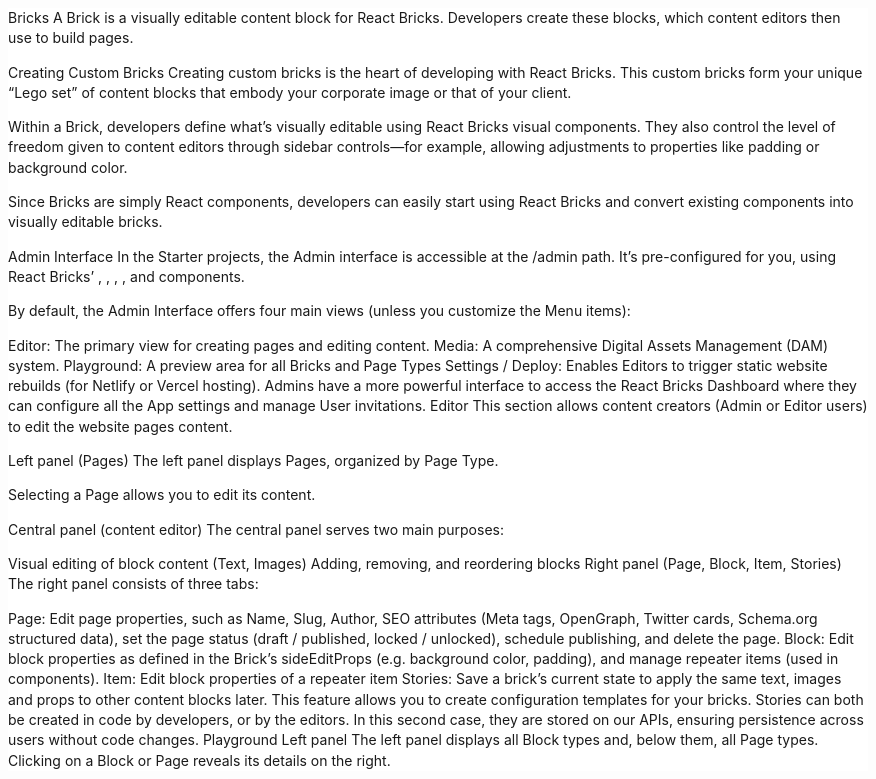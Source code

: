 Bricks
A Brick is a visually editable content block for React Bricks. Developers create these blocks, which content editors then use to build pages.

Creating Custom Bricks
Creating custom bricks is the heart of developing with React Bricks. This custom bricks form your unique “Lego set” of content blocks that embody your corporate image or that of your client.

Within a Brick, developers define what’s visually editable using React Bricks visual components. They also control the level of freedom given to content editors through sidebar controls—for example, allowing adjustments to properties like padding or background color.

Since Bricks are simply React components, developers can easily start using React Bricks and convert existing components into visually editable bricks.

Admin Interface
In the Starter projects, the Admin interface is accessible at the /admin path.
It’s pre-configured for you, using React Bricks’ <Admin>, <Login>, <Editor>, <MediaLibrary>, <Playground> and <AppSettings> components.

By default, the Admin Interface offers four main views (unless you customize the Menu items):

Editor: The primary view for creating pages and editing content.
Media: A comprehensive Digital Assets Management (DAM) system.
Playground: A preview area for all Bricks and Page Types
Settings / Deploy: Enables Editors to trigger static website rebuilds (for Netlify or Vercel hosting). Admins have a more powerful interface to access the React Bricks Dashboard where they can configure all the App settings and manage User invitations.
Editor
This section allows content creators (Admin or Editor users) to edit the website pages content.

Left panel (Pages)
The left panel displays Pages, organized by Page Type.

Selecting a Page allows you to edit its content.

Central panel (content editor)
The central panel serves two main purposes:

Visual editing of block content (Text, Images)
Adding, removing, and reordering blocks
Right panel (Page, Block, Item, Stories)
The right panel consists of three tabs:

Page: Edit page properties, such as Name, Slug, Author, SEO attributes (Meta tags, OpenGraph, Twitter cards, Schema.org structured data), set the page status (draft / published, locked / unlocked), schedule publishing, and delete the page.
Block: Edit block properties as defined in the Brick’s sideEditProps (e.g. background color, padding), and manage repeater items (used in <Repeater> components).
Item: Edit block properties of a repeater item
Stories: Save a brick’s current state to apply the same text, images and props to other content blocks later. This feature allows you to create configuration templates for your bricks. Stories can both be created in code by developers, or by the editors. In this second case, they are stored on our APIs, ensuring persistence across users without code changes.
Playground
Left panel
The left panel displays all Block types and, below them, all Page types. Clicking on a Block or Page reveals its details on the right.

